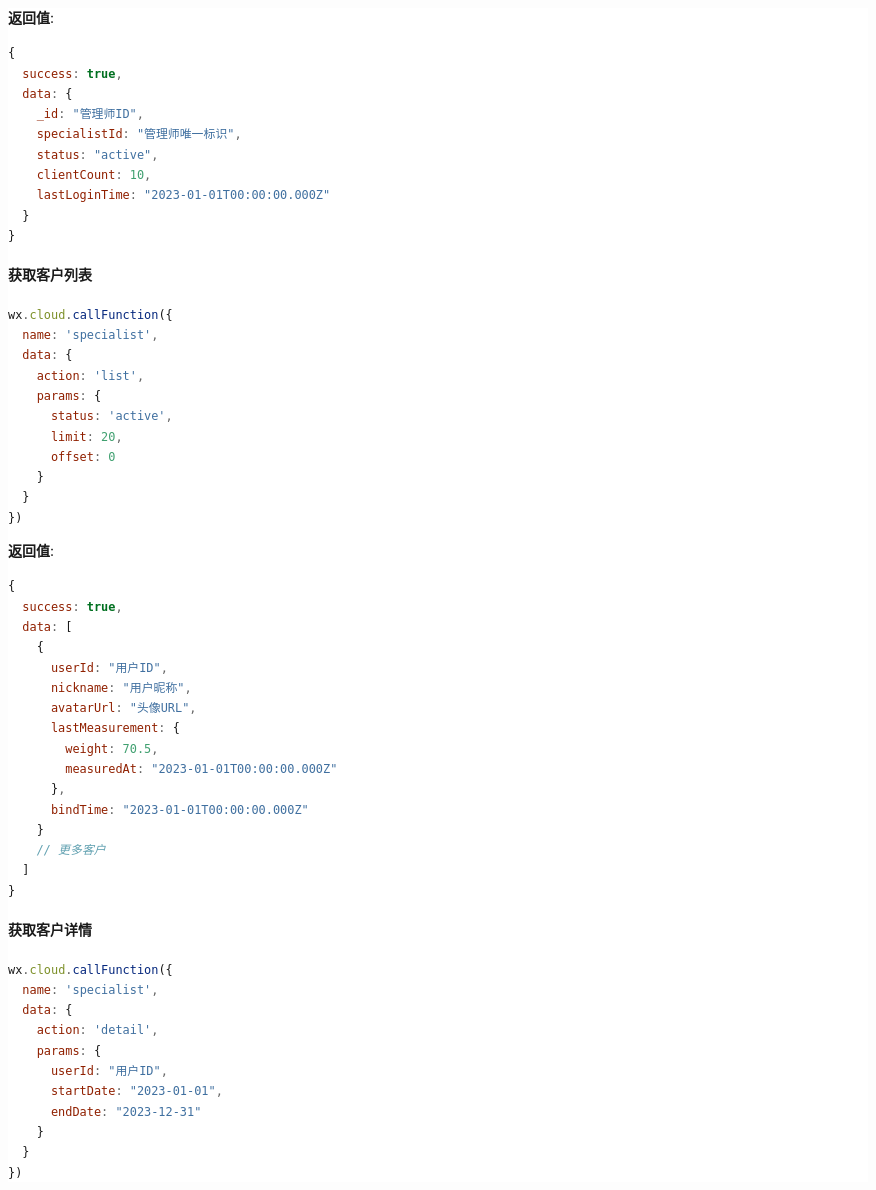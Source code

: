 **返回值**:
```javascript
{
  success: true,
  data: {
    _id: "管理师ID",
    specialistId: "管理师唯一标识",
    status: "active",
    clientCount: 10,
    lastLoginTime: "2023-01-01T00:00:00.000Z"
  }
}
```

#### 获取客户列表

```javascript
wx.cloud.callFunction({
  name: 'specialist',
  data: {
    action: 'list',
    params: { 
      status: 'active',
      limit: 20,
      offset: 0
    }
  }
})
```

**返回值**:
```javascript
{
  success: true,
  data: [
    {
      userId: "用户ID",
      nickname: "用户昵称",
      avatarUrl: "头像URL",
      lastMeasurement: {
        weight: 70.5,
        measuredAt: "2023-01-01T00:00:00.000Z"
      },
      bindTime: "2023-01-01T00:00:00.000Z"
    }
    // 更多客户
  ]
}
```

#### 获取客户详情

```javascript
wx.cloud.callFunction({
  name: 'specialist',
  data: {
    action: 'detail',
    params: { 
      userId: "用户ID",
      startDate: "2023-01-01",
      endDate: "2023-12-31"
    }
  }
})
```
